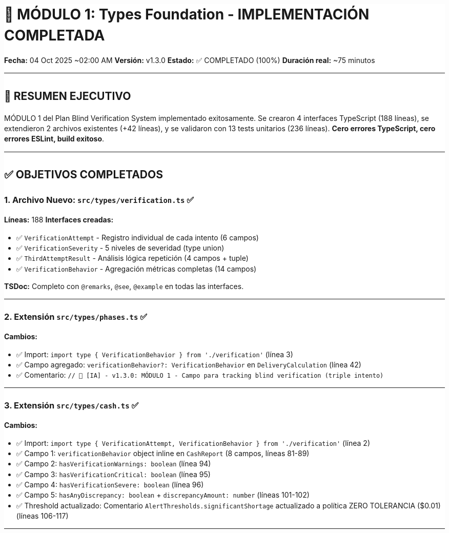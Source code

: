 # 📘 MÓDULO 1: Types Foundation - IMPLEMENTACIÓN COMPLETADA

**Fecha:** 04 Oct 2025 ~02:00 AM
**Versión:** v1.3.0
**Estado:** ✅ COMPLETADO (100%)
**Duración real:** ~75 minutos

---

## 🎯 RESUMEN EJECUTIVO

MÓDULO 1 del Plan Blind Verification System implementado exitosamente. Se crearon 4 interfaces TypeScript (188 líneas), se extendieron 2 archivos existentes (+42 líneas), y se validaron con 13 tests unitarios (236 líneas). **Cero errores TypeScript, cero errores ESLint, build exitoso**.

---

## ✅ OBJETIVOS COMPLETADOS

### 1. Archivo Nuevo: `src/types/verification.ts` ✅
**Líneas:** 188
**Interfaces creadas:**
- ✅ `VerificationAttempt` - Registro individual de cada intento (6 campos)
- ✅ `VerificationSeverity` - 5 niveles de severidad (type union)
- ✅ `ThirdAttemptResult` - Análisis lógica repetición (4 campos + tuple)
- ✅ `VerificationBehavior` - Agregación métricas completas (14 campos)

**TSDoc:** Completo con `@remarks`, `@see`, `@example` en todas las interfaces.

---

### 2. Extensión `src/types/phases.ts` ✅
**Cambios:**
- ✅ Import: `import type { VerificationBehavior } from './verification'` (línea 3)
- ✅ Campo agregado: `verificationBehavior?: VerificationBehavior` en `DeliveryCalculation` (línea 42)
- ✅ Comentario: `// 🤖 [IA] - v1.3.0: MÓDULO 1 - Campo para tracking blind verification (triple intento)`

---

### 3. Extensión `src/types/cash.ts` ✅
**Cambios:**
- ✅ Import: `import type { VerificationAttempt, VerificationBehavior } from './verification'` (línea 2)
- ✅ Campo 1: `verificationBehavior` object inline en `CashReport` (8 campos, líneas 81-89)
- ✅ Campo 2: `hasVerificationWarnings: boolean` (línea 94)
- ✅ Campo 3: `hasVerificationCritical: boolean` (línea 95)
- ✅ Campo 4: `hasVerificationSevere: boolean` (línea 96)
- ✅ Campo 5: `hasAnyDiscrepancy: boolean` + `discrepancyAmount: number` (líneas 101-102)
- ✅ Threshold actualizado: Comentario `AlertThresholds.significantShortage` actualizado a política ZERO TOLERANCIA ($0.01) (líneas 106-117)

---